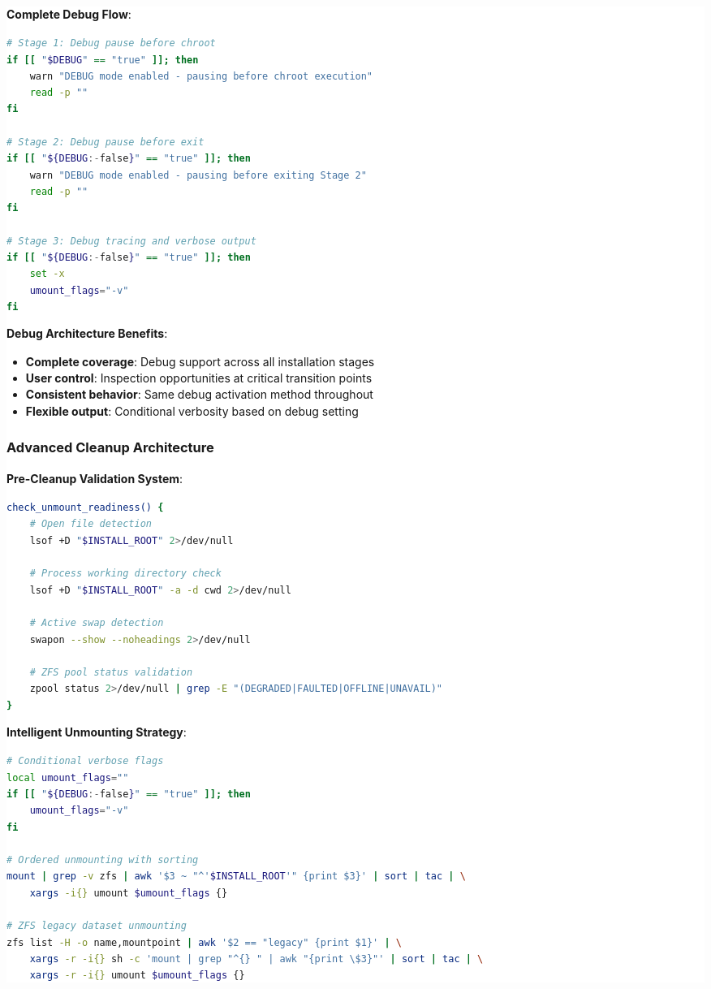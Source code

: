 **Complete Debug Flow**:
```bash
# Stage 1: Debug pause before chroot
if [[ "$DEBUG" == "true" ]]; then
    warn "DEBUG mode enabled - pausing before chroot execution"
    read -p ""
fi

# Stage 2: Debug pause before exit
if [[ "${DEBUG:-false}" == "true" ]]; then
    warn "DEBUG mode enabled - pausing before exiting Stage 2"
    read -p ""
fi

# Stage 3: Debug tracing and verbose output
if [[ "${DEBUG:-false}" == "true" ]]; then
    set -x
    umount_flags="-v"
fi
```

**Debug Architecture Benefits**:
- **Complete coverage**: Debug support across all installation stages
- **User control**: Inspection opportunities at critical transition points
- **Consistent behavior**: Same debug activation method throughout
- **Flexible output**: Conditional verbosity based on debug setting

### Advanced Cleanup Architecture

**Pre-Cleanup Validation System**:
```bash
check_unmount_readiness() {
    # Open file detection
    lsof +D "$INSTALL_ROOT" 2>/dev/null
    
    # Process working directory check
    lsof +D "$INSTALL_ROOT" -a -d cwd 2>/dev/null
    
    # Active swap detection
    swapon --show --noheadings 2>/dev/null
    
    # ZFS pool status validation
    zpool status 2>/dev/null | grep -E "(DEGRADED|FAULTED|OFFLINE|UNAVAIL)"
}
```

**Intelligent Unmounting Strategy**:
```bash
# Conditional verbose flags
local umount_flags=""
if [[ "${DEBUG:-false}" == "true" ]]; then
    umount_flags="-v"
fi

# Ordered unmounting with sorting
mount | grep -v zfs | awk '$3 ~ "^'$INSTALL_ROOT'" {print $3}' | sort | tac | \
    xargs -i{} umount $umount_flags {}

# ZFS legacy dataset unmounting
zfs list -H -o name,mountpoint | awk '$2 == "legacy" {print $1}' | \
    xargs -r -i{} sh -c 'mount | grep "^{} " | awk "{print \$3}"' | sort | tac | \
    xargs -r -i{} umount $umount_flags {}
```

